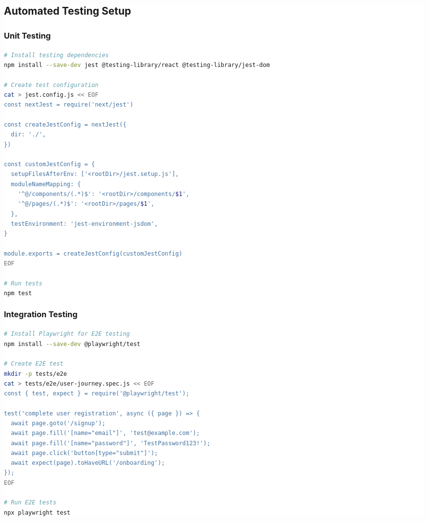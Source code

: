 ## Automated Testing Setup

### Unit Testing
```bash
# Install testing dependencies
npm install --save-dev jest @testing-library/react @testing-library/jest-dom

# Create test configuration
cat > jest.config.js << EOF
const nextJest = require('next/jest')

const createJestConfig = nextJest({
  dir: './',
})

const customJestConfig = {
  setupFilesAfterEnv: ['<rootDir>/jest.setup.js'],
  moduleNameMapping: {
    '^@/components/(.*)$': '<rootDir>/components/$1',
    '^@/pages/(.*)$': '<rootDir>/pages/$1',
  },
  testEnvironment: 'jest-environment-jsdom',
}

module.exports = createJestConfig(customJestConfig)
EOF

# Run tests
npm test
```

### Integration Testing
```bash
# Install Playwright for E2E testing
npm install --save-dev @playwright/test

# Create E2E test
mkdir -p tests/e2e
cat > tests/e2e/user-journey.spec.js << EOF
const { test, expect } = require('@playwright/test');

test('complete user registration', async ({ page }) => {
  await page.goto('/signup');
  await page.fill('[name="email"]', 'test@example.com');
  await page.fill('[name="password"]', 'TestPassword123!');
  await page.click('button[type="submit"]');
  await expect(page).toHaveURL('/onboarding');
});
EOF

# Run E2E tests
npx playwright test
```
